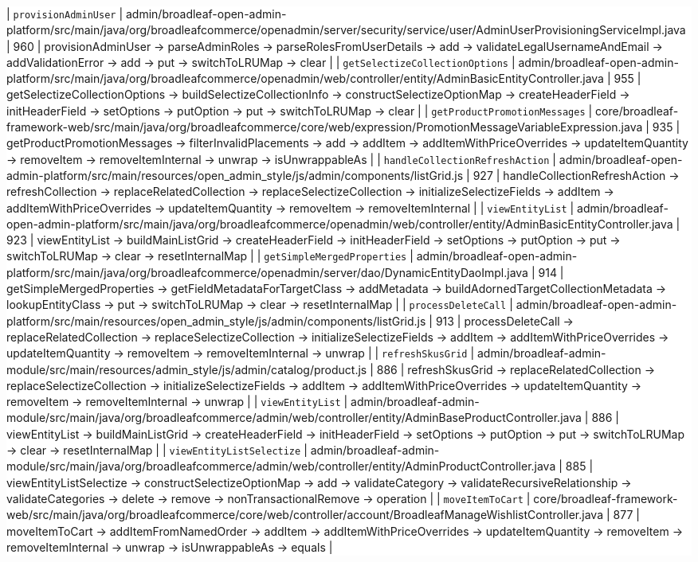 | `provisionAdminUser`                     | admin/broadleaf-open-admin-platform/src/main/java/org/broadleafcommerce/openadmin/server/security/service/user/AdminUserProvisioningServiceImpl.java            | 960                | provisionAdminUser -> parseAdminRoles -> parseRolesFromUserDetails -> add -> validateLegalUsernameAndEmail -> addValidationError -> add -> put -> switchToLRUMap -> clear                                                                                                                        |
| `getSelectizeCollectionOptions`          | admin/broadleaf-open-admin-platform/src/main/java/org/broadleafcommerce/openadmin/web/controller/entity/AdminBasicEntityController.java                         | 955                | getSelectizeCollectionOptions -> buildSelectizeCollectionInfo -> constructSelectizeOptionMap -> createHeaderField -> initHeaderField -> setOptions -> putOption -> put -> switchToLRUMap -> clear                                                                                                |
| `getProductPromotionMessages`            | core/broadleaf-framework-web/src/main/java/org/broadleafcommerce/core/web/expression/PromotionMessageVariableExpression.java                                    | 935                | getProductPromotionMessages -> filterInvalidPlacements -> add -> addItem -> addItemWithPriceOverrides -> updateItemQuantity -> removeItem -> removeItemInternal -> unwrap -> isUnwrappableAs                                                                                                     |
| `handleCollectionRefreshAction`          | admin/broadleaf-open-admin-platform/src/main/resources/open_admin_style/js/admin/components/listGrid.js                                                         | 927                | handleCollectionRefreshAction -> refreshCollection -> replaceRelatedCollection -> replaceSelectizeCollection -> initializeSelectizeFields -> addItem -> addItemWithPriceOverrides -> updateItemQuantity -> removeItem -> removeItemInternal                                                      |
| `viewEntityList`                         | admin/broadleaf-open-admin-platform/src/main/java/org/broadleafcommerce/openadmin/web/controller/entity/AdminBasicEntityController.java                         | 923                | viewEntityList -> buildMainListGrid -> createHeaderField -> initHeaderField -> setOptions -> putOption -> put -> switchToLRUMap -> clear -> resetInternalMap                                                                                                                                     |
| `getSimpleMergedProperties`              | admin/broadleaf-open-admin-platform/src/main/java/org/broadleafcommerce/openadmin/server/dao/DynamicEntityDaoImpl.java                                          | 914                | getSimpleMergedProperties -> getFieldMetadataForTargetClass -> addMetadata -> buildAdornedTargetCollectionMetadata -> lookupEntityClass -> put -> switchToLRUMap -> clear -> resetInternalMap                                                                                                    |
| `processDeleteCall`                      | admin/broadleaf-open-admin-platform/src/main/resources/open_admin_style/js/admin/components/listGrid.js                                                         | 913                | processDeleteCall -> replaceRelatedCollection -> replaceSelectizeCollection -> initializeSelectizeFields -> addItem -> addItemWithPriceOverrides -> updateItemQuantity -> removeItem -> removeItemInternal -> unwrap                                                                             |
| `refreshSkusGrid`                        | admin/broadleaf-admin-module/src/main/resources/admin_style/js/admin/catalog/product.js                                                                         | 886                | refreshSkusGrid -> replaceRelatedCollection -> replaceSelectizeCollection -> initializeSelectizeFields -> addItem -> addItemWithPriceOverrides -> updateItemQuantity -> removeItem -> removeItemInternal -> unwrap                                                                               |
| `viewEntityList`                         | admin/broadleaf-admin-module/src/main/java/org/broadleafcommerce/admin/web/controller/entity/AdminBaseProductController.java                                    | 886                | viewEntityList -> buildMainListGrid -> createHeaderField -> initHeaderField -> setOptions -> putOption -> put -> switchToLRUMap -> clear -> resetInternalMap                                                                                                                                     |
| `viewEntityListSelectize`                | admin/broadleaf-admin-module/src/main/java/org/broadleafcommerce/admin/web/controller/entity/AdminProductController.java                                        | 885                | viewEntityListSelectize -> constructSelectizeOptionMap -> add -> validateCategory -> validateRecursiveRelationship -> validateCategories -> delete -> remove -> nonTransactionalRemove -> operation                                                                                              |
| `moveItemToCart`                         | core/broadleaf-framework-web/src/main/java/org/broadleafcommerce/core/web/controller/account/BroadleafManageWishlistController.java                             | 877                | moveItemToCart -> addItemFromNamedOrder -> addItem -> addItemWithPriceOverrides -> updateItemQuantity -> removeItem -> removeItemInternal -> unwrap -> isUnwrappableAs -> equals                                                                                                                 |